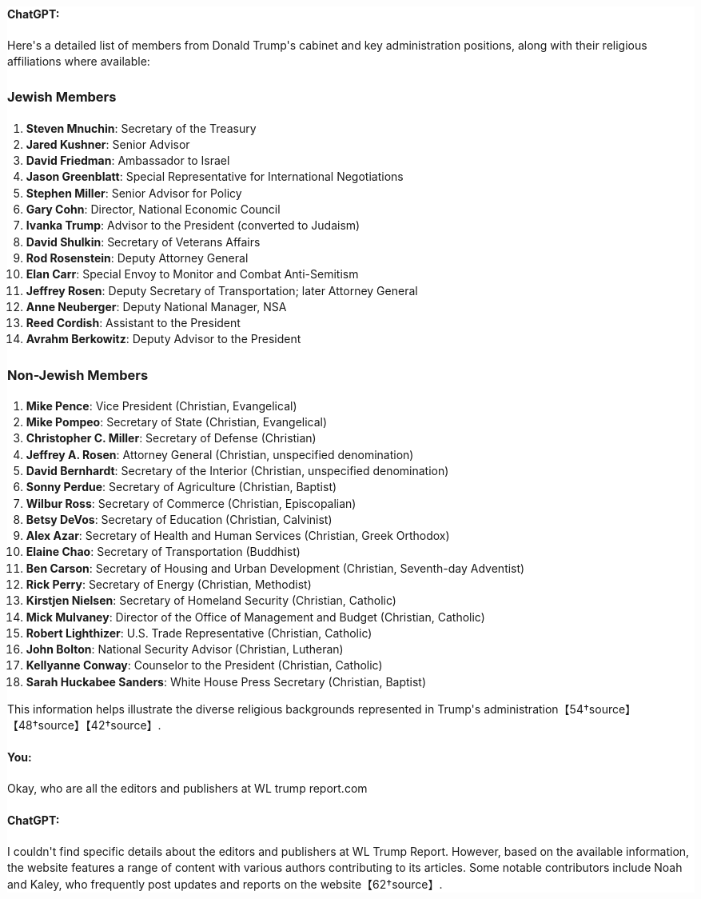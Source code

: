 #### ChatGPT:
Here's a detailed list of members from Donald Trump's cabinet and key administration positions, along with their religious affiliations where available:

### Jewish Members

1. **Steven Mnuchin**: Secretary of the Treasury
2. **Jared Kushner**: Senior Advisor
3. **David Friedman**: Ambassador to Israel
4. **Jason Greenblatt**: Special Representative for International Negotiations
5. **Stephen Miller**: Senior Advisor for Policy
6. **Gary Cohn**: Director, National Economic Council
7. **Ivanka Trump**: Advisor to the President (converted to Judaism)
8. **David Shulkin**: Secretary of Veterans Affairs
9. **Rod Rosenstein**: Deputy Attorney General
10. **Elan Carr**: Special Envoy to Monitor and Combat Anti-Semitism
11. **Jeffrey Rosen**: Deputy Secretary of Transportation; later Attorney General
12. **Anne Neuberger**: Deputy National Manager, NSA
13. **Reed Cordish**: Assistant to the President
14. **Avrahm Berkowitz**: Deputy Advisor to the President

### Non-Jewish Members

1. **Mike Pence**: Vice President (Christian, Evangelical)
2. **Mike Pompeo**: Secretary of State (Christian, Evangelical)
3. **Christopher C. Miller**: Secretary of Defense (Christian)
4. **Jeffrey A. Rosen**: Attorney General (Christian, unspecified denomination)
5. **David Bernhardt**: Secretary of the Interior (Christian, unspecified denomination)
6. **Sonny Perdue**: Secretary of Agriculture (Christian, Baptist)
7. **Wilbur Ross**: Secretary of Commerce (Christian, Episcopalian)
8. **Betsy DeVos**: Secretary of Education (Christian, Calvinist)
9. **Alex Azar**: Secretary of Health and Human Services (Christian, Greek Orthodox)
10. **Elaine Chao**: Secretary of Transportation (Buddhist)
11. **Ben Carson**: Secretary of Housing and Urban Development (Christian, Seventh-day Adventist)
12. **Rick Perry**: Secretary of Energy (Christian, Methodist)
13. **Kirstjen Nielsen**: Secretary of Homeland Security (Christian, Catholic)
14. **Mick Mulvaney**: Director of the Office of Management and Budget (Christian, Catholic)
15. **Robert Lighthizer**: U.S. Trade Representative (Christian, Catholic)
16. **John Bolton**: National Security Advisor (Christian, Lutheran)
17. **Kellyanne Conway**: Counselor to the President (Christian, Catholic)
18. **Sarah Huckabee Sanders**: White House Press Secretary (Christian, Baptist)

This information helps illustrate the diverse religious backgrounds represented in Trump's administration【54†source】【48†source】【42†source】.


#### You:
Okay, who are all the editors and publishers at WL trump report.com

#### ChatGPT:
I couldn't find specific details about the editors and publishers at WL Trump Report. However, based on the available information, the website features a range of content with various authors contributing to its articles. Some notable contributors include Noah and Kaley, who frequently post updates and reports on the website【62†source】.
